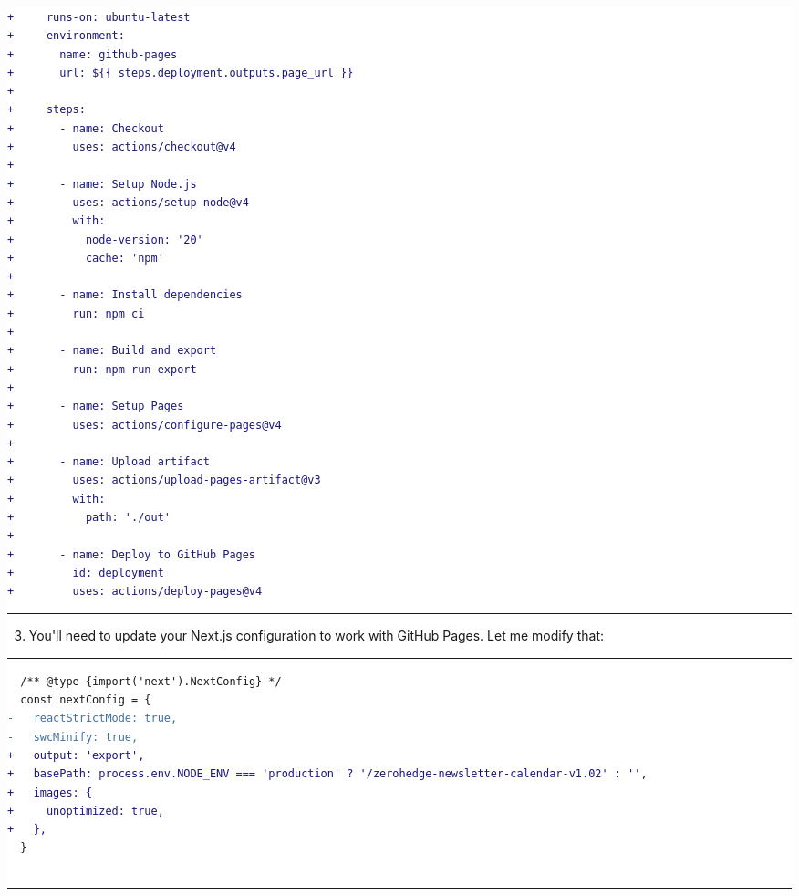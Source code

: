 ```diff
+     runs-on: ubuntu-latest
+     environment:
+       name: github-pages
+       url: ${{ steps.deployment.outputs.page_url }}
+ 
+     steps:
+       - name: Checkout
+         uses: actions/checkout@v4
+ 
+       - name: Setup Node.js
+         uses: actions/setup-node@v4
+         with:
+           node-version: '20'
+           cache: 'npm'
+ 
+       - name: Install dependencies
+         run: npm ci
+ 
+       - name: Build and export
+         run: npm run export
+ 
+       - name: Setup Pages
+         uses: actions/configure-pages@v4
+ 
+       - name: Upload artifact
+         uses: actions/upload-pages-artifact@v3
+         with:
+           path: './out'
+ 
+       - name: Deploy to GitHub Pages
+         id: deployment
+         uses: actions/deploy-pages@v4 
```

---

3. You'll need to update your Next.js configuration to work with GitHub Pages. Let me modify that:


---

```diff
  /** @type {import('next').NextConfig} */
  const nextConfig = {
-   reactStrictMode: true,
-   swcMinify: true,
+   output: 'export',
+   basePath: process.env.NODE_ENV === 'production' ? '/zerohedge-newsletter-calendar-v1.02' : '',
+   images: {
+     unoptimized: true,
+   },
  }
  
```

---